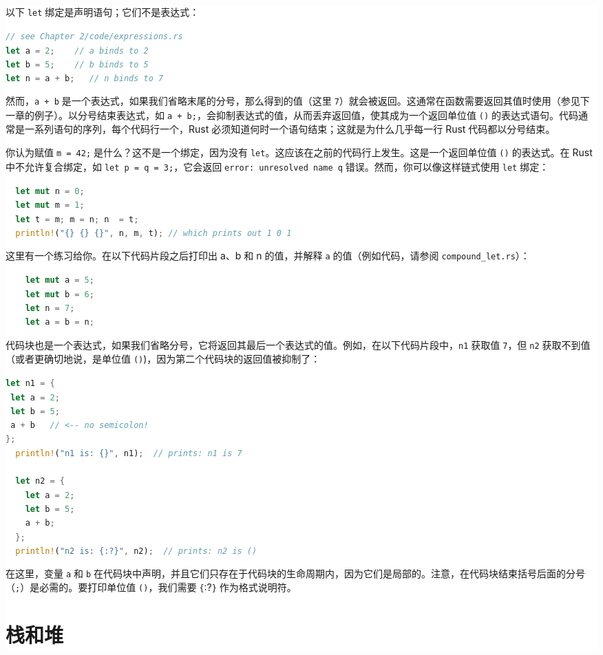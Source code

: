 以下 `let` 绑定是声明语句；它们不是表达式：

```rs
// see Chapter 2/code/expressions.rs
let a = 2;    // a binds to 2
let b = 5;    // b binds to 5
let n = a + b;   // n binds to 7
```

然而，`a + b` 是一个表达式，如果我们省略末尾的分号，那么得到的值（这里 `7`）就会被返回。这通常在函数需要返回其值时使用（参见下一章的例子）。以分号结束表达式，如 `a + b;`，会抑制表达式的值，从而丢弃返回值，使其成为一个返回单位值 `()` 的表达式语句。代码通常是一系列语句的序列，每个代码行一个，Rust 必须知道何时一个语句结束；这就是为什么几乎每一行 Rust 代码都以分号结束。

你认为赋值 `m = 42;` 是什么？这不是一个绑定，因为没有 `let`。这应该在之前的代码行上发生。这是一个返回单位值 `()` 的表达式。在 Rust 中不允许复合绑定，如 `let p = q = 3;`，它会返回 `error: unresolved name q` 错误。然而，你可以像这样链式使用 `let` 绑定：

```rs
  let mut n = 0;
  let mut m = 1;
  let t = m; m = n; n  = t;
  println!("{} {} {}", n, m, t); // which prints out 1 0 1
```

这里有一个练习给你。在以下代码片段之后打印出 a、b 和 n 的值，并解释 `a` 的值（例如代码，请参阅 `compound_let.rs`）：

```rs
    let mut a = 5;
    let mut b = 6;
    let n = 7;
    let a = b = n; 
```

代码块也是一个表达式，如果我们省略分号，它将返回其最后一个表达式的值。例如，在以下代码片段中，`n1` 获取值 `7`，但 `n2` 获取不到值（或者更确切地说，是单位值 `()`)，因为第二个代码块的返回值被抑制了：

```rs
let n1 = {
 let a = 2;
 let b = 5;
 a + b   // <-- no semicolon!
};
  println!("n1 is: {}", n1);  // prints: n1 is 7

  let n2 = {
    let a = 2;
    let b = 5;
    a + b;
  };
  println!("n2 is: {:?}", n2);  // prints: n2 is ()
```

在这里，变量 `a` 和 `b` 在代码块中声明，并且它们只存在于代码块的生命周期内，因为它们是局部的。注意，在代码块结束括号后面的分号（`;`）是必需的。要打印单位值 `()`，我们需要 `{`:?`}` 作为格式说明符。

# 栈和堆
